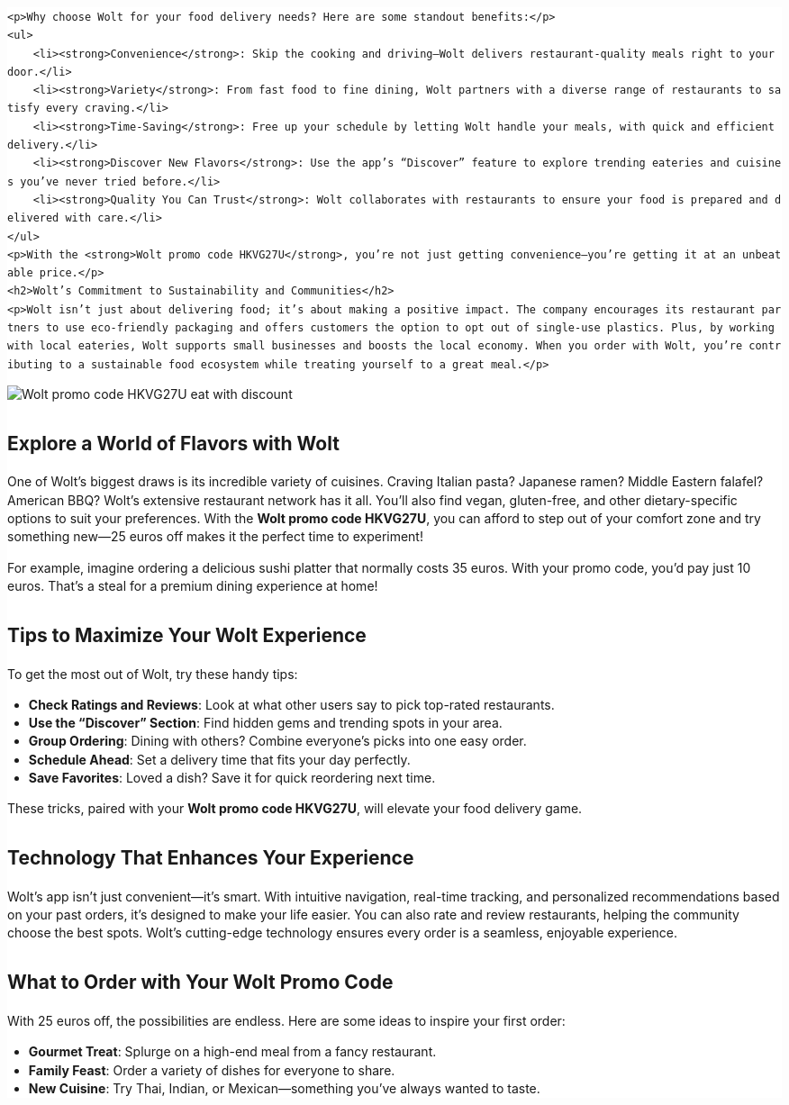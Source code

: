     <p>Why choose Wolt for your food delivery needs? Here are some standout benefits:</p>
    <ul>
        <li><strong>Convenience</strong>: Skip the cooking and driving—Wolt delivers restaurant-quality meals right to your door.</li>
        <li><strong>Variety</strong>: From fast food to fine dining, Wolt partners with a diverse range of restaurants to satisfy every craving.</li>
        <li><strong>Time-Saving</strong>: Free up your schedule by letting Wolt handle your meals, with quick and efficient delivery.</li>
        <li><strong>Discover New Flavors</strong>: Use the app’s “Discover” feature to explore trending eateries and cuisines you’ve never tried before.</li>
        <li><strong>Quality You Can Trust</strong>: Wolt collaborates with restaurants to ensure your food is prepared and delivered with care.</li>
    </ul>
    <p>With the <strong>Wolt promo code HKVG27U</strong>, you’re not just getting convenience—you’re getting it at an unbeatable price.</p>
    <h2>Wolt’s Commitment to Sustainability and Communities</h2>
    <p>Wolt isn’t just about delivering food; it’s about making a positive impact. The company encourages its restaurant partners to use eco-friendly packaging and offers customers the option to opt out of single-use plastics. Plus, by working with local eateries, Wolt supports small businesses and boosts the local economy. When you order with Wolt, you’re contributing to a sustainable food ecosystem while treating yourself to a great meal.</p>
  <img 
    src="https://github.com/user-attachments/assets/ff005931-a1b8-4052-90ff-303013cac6a1" 
    alt="Wolt promo code HKVG27U eat with discount" 
    title="Save 25 euros with HKVG27U" 
    width="450" 
/>
    <h2>Explore a World of Flavors with Wolt</h2>
    <p>One of Wolt’s biggest draws is its incredible variety of cuisines. Craving Italian pasta? Japanese ramen? Middle Eastern falafel? American BBQ? Wolt’s extensive restaurant network has it all. You’ll also find vegan, gluten-free, and other dietary-specific options to suit your preferences. With the <strong>Wolt promo code HKVG27U</strong>, you can afford to step out of your comfort zone and try something new—25 euros off makes it the perfect time to experiment!</p>
    <p>For example, imagine ordering a delicious sushi platter that normally costs 35 euros. With your promo code, you’d pay just 10 euros. That’s a steal for a premium dining experience at home!</p>
    <h2>Tips to Maximize Your Wolt Experience</h2>
    <p>To get the most out of Wolt, try these handy tips:</p>
    <ul>
        <li><strong>Check Ratings and Reviews</strong>: Look at what other users say to pick top-rated restaurants.</li>
        <li><strong>Use the “Discover” Section</strong>: Find hidden gems and trending spots in your area.</li>
        <li><strong>Group Ordering</strong>: Dining with others? Combine everyone’s picks into one easy order.</li>
        <li><strong>Schedule Ahead</strong>: Set a delivery time that fits your day perfectly.</li>
        <li><strong>Save Favorites</strong>: Loved a dish? Save it for quick reordering next time.</li>
    </ul>
    <p>These tricks, paired with your <strong>Wolt promo code HKVG27U</strong>, will elevate your food delivery game.</p>
    <h2>Technology That Enhances Your Experience</h2>
    <p>Wolt’s app isn’t just convenient—it’s smart. With intuitive navigation, real-time tracking, and personalized recommendations based on your past orders, it’s designed to make your life easier. You can also rate and review restaurants, helping the community choose the best spots. Wolt’s cutting-edge technology ensures every order is a seamless, enjoyable experience.</p>
    <h2>What to Order with Your Wolt Promo Code</h2>
    <p>With 25 euros off, the possibilities are endless. Here are some ideas to inspire your first order:</p>
    <ul>
        <li><strong>Gourmet Treat</strong>: Splurge on a high-end meal from a fancy restaurant.</li>
        <li><strong>Family Feast</strong>: Order a variety of dishes for everyone to share.</li>
        <li><strong>New Cuisine</strong>: Try Thai, Indian, or Mexican—something you’ve always wanted to taste.</li>